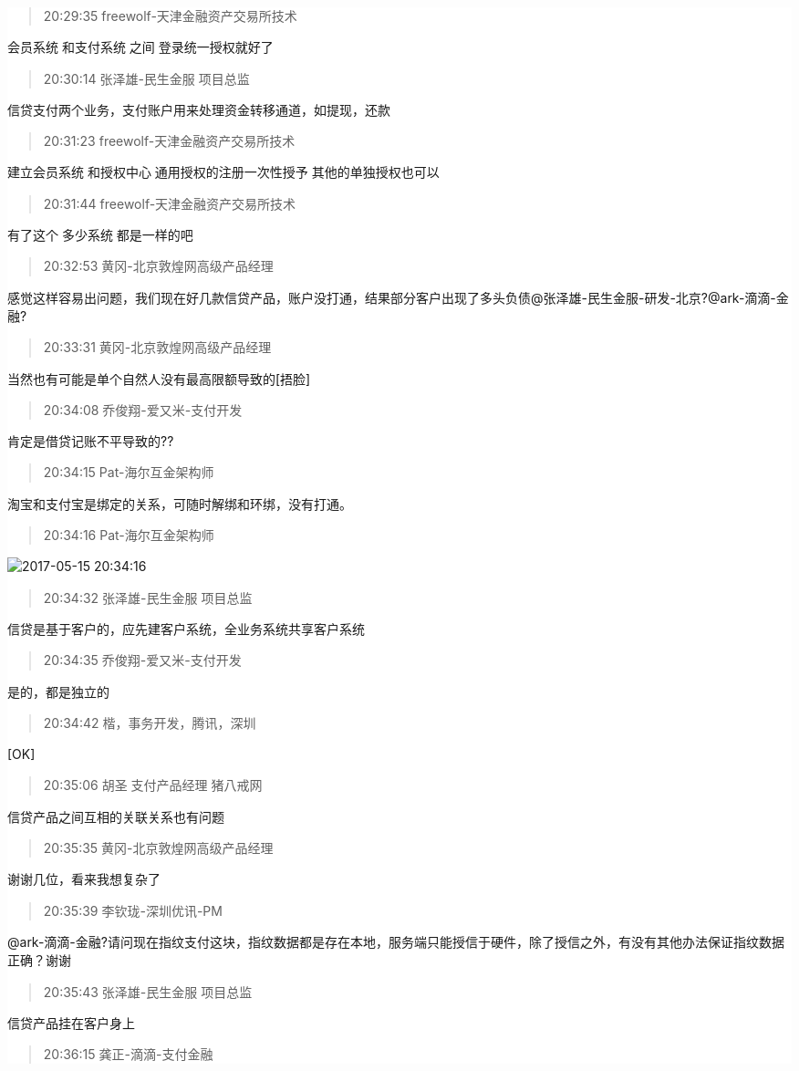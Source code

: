 > 20:29:35  freewolf-天津金融资产交易所技术  
   
会员系统 和支付系统 之间   登录统一授权就好了  
   
> 20:30:14  张泽雄-民生金服 项目总监  
   
信贷支付两个业务，支付账户用来处理资金转移通道，如提现，还款  
   
> 20:31:23  freewolf-天津金融资产交易所技术  
   
建立会员系统 和授权中心 通用授权的注册一次性授予 其他的单独授权也可以   
   
> 20:31:44  freewolf-天津金融资产交易所技术  
   
有了这个 多少系统 都是一样的吧  
   
> 20:32:53  黄冈-北京敦煌网高级产品经理  
   
感觉这样容易出问题，我们现在好几款信贷产品，账户没打通，结果部分客户出现了多头负债@张泽雄-民生金服-研发-北京?@ark-滴滴-金融?  
   
> 20:33:31  黄冈-北京敦煌网高级产品经理  
   
当然也有可能是单个自然人没有最高限额导致的[捂脸]  
   
> 20:34:08  乔俊翔-爱又米-支付开发  
   
肯定是借贷记账不平导致的??  
   
> 20:34:15  Pat-海尔互金架构师  
   
淘宝和支付宝是绑定的关系，可随时解绑和环绑，没有打通。  
   
> 20:34:16  Pat-海尔互金架构师  
   
![2017-05-15 20:34:16](http://wechat.lixf.cn/img/20170515_203416.png) 
   
> 20:34:32  张泽雄-民生金服 项目总监  
   
信贷是基于客户的，应先建客户系统，全业务系统共享客户系统  
   
> 20:34:35  乔俊翔-爱又米-支付开发  
   
是的，都是独立的  
   
> 20:34:42  楷，事务开发，腾讯，深圳  
   
[OK]  
   
> 20:35:06  胡圣 支付产品经理 猪八戒网  
   
信贷产品之间互相的关联关系也有问题  
   
> 20:35:35  黄冈-北京敦煌网高级产品经理  
   
谢谢几位，看来我想复杂了  
   
> 20:35:39  李钦珑-深圳优讯-PM  
   
@ark-滴滴-金融?请问现在指纹支付这块，指纹数据都是存在本地，服务端只能授信于硬件，除了授信之外，有没有其他办法保证指纹数据正确？谢谢  
   
> 20:35:43  张泽雄-民生金服 项目总监  
   
信贷产品挂在客户身上  
   
> 20:36:15  龚正-滴滴-支付金融  
   